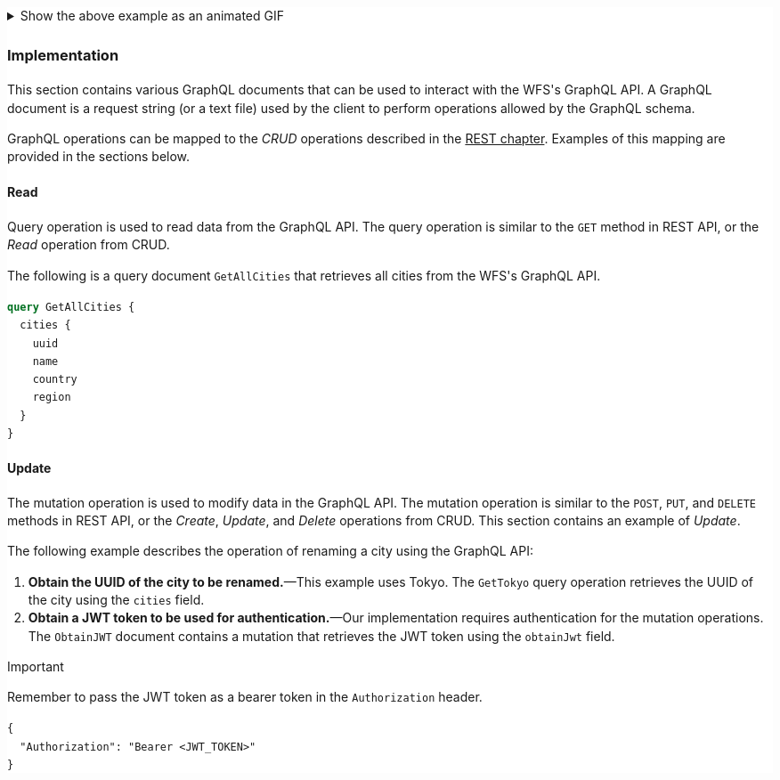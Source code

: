 <details><summary>Show the above example as an animated GIF</summary></details>

### Implementation

This section contains various GraphQL documents that can be used to interact with the WFS's GraphQL API.
A GraphQL document is a request string (or a text file) used by the client to perform operations allowed by the GraphQL schema.

GraphQL operations can be mapped to the _CRUD_ operations described in the [REST chapter](./REST.md).
Examples of this mapping are provided in the sections below.

#### Read

Query operation is used to read data from the GraphQL API.
The query operation is similar to the `GET` method in REST API, or the _Read_ operation from CRUD.

The following is a query document `GetAllCities` that retrieves all cities from the WFS's GraphQL API.

```graphql
query GetAllCities {
  cities {
    uuid
    name
    country
    region
  }
}
```

#### Update

The mutation operation is used to modify data in the GraphQL API.
The mutation operation is similar to the `POST`, `PUT`, and `DELETE` methods in REST API, or the _Create_, _Update_, and _Delete_ operations from CRUD.
This section contains an example of _Update_.

The following example describes the operation of renaming a city using the GraphQL API:
1. **Obtain the UUID of the city to be renamed.**—This example uses Tokyo.
The `GetTokyo` query operation retrieves the UUID of the city using the `cities` field.
2. **Obtain a JWT token to be used for authentication.**—Our implementation requires authentication for the mutation operations.
The `ObtainJWT` document contains a mutation that retrieves the JWT token using the `obtainJwt` field.

> [!IMPORTANT]
> Remember to pass the JWT token as a bearer token in the `Authorization` header.
> ```
> {
>   "Authorization": "Bearer <JWT_TOKEN>"
> }
> ```


[^1]: See, the overview section in the latest release of [GraphQL specification](https://spec.graphql.org/).